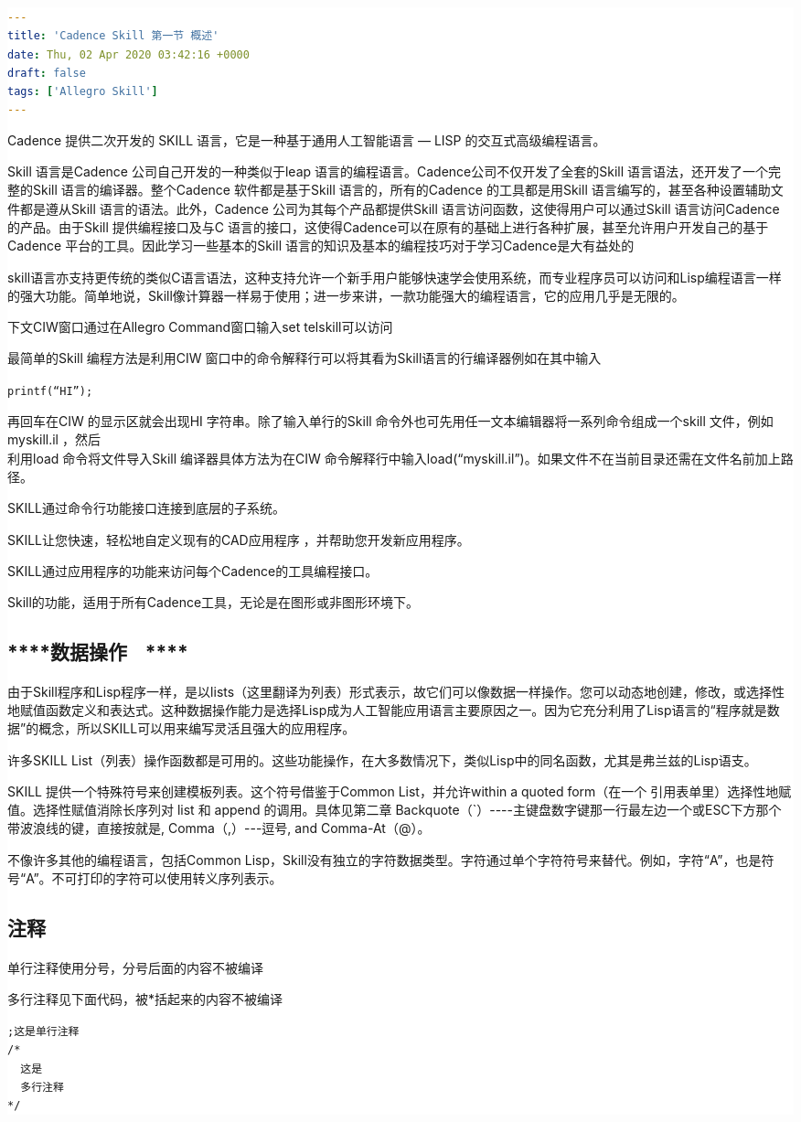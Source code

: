 ```yaml
---
title: 'Cadence Skill 第一节 概述'
date: Thu, 02 Apr 2020 03:42:16 +0000
draft: false
tags: ['Allegro Skill']
---
```


Cadence 提供二次开发的 SKILL 语言，它是一种基于通用人工智能语言 — LISP 的交互式高级编程语言。

Skill 语言是Cadence 公司自己开发的一种类似于leap 语言的编程语言。Cadence公司不仅开发了全套的Skill 语言语法，还开发了一个完整的Skill 语言的编译器。整个Cadence 软件都是基于Skill 语言的，所有的Cadence 的工具都是用Skill 语言编写的，甚至各种设置辅助文件都是遵从Skill 语言的语法。此外，Cadence 公司为其每个产品都提供Skill 语言访问函数，这使得用户可以通过Skill 语言访问Cadence 的产品。由于Skill 提供编程接口及与C 语言的接口，这使得Cadence可以在原有的基础上进行各种扩展，甚至允许用户开发自己的基于Cadence 平台的工具。因此学习一些基本的Skill 语言的知识及基本的编程技巧对于学习Cadence是大有益处的

skill语言亦支持更传统的类似C语言语法，这种支持允许一个新手用户能够快速学会使用系统，而专业程序员可以访问和Lisp编程语言一样的强大功能。简单地说，Skill像计算器一样易于使用；进一步来讲，一款功能强大的编程语言，它的应用几乎是无限的。

下文CIW窗口通过在Allegro Command窗口输入set telskill可以访问

最简单的Skill 编程方法是利用CIW 窗口中的命令解释行可以将其看为Skill语言的行编译器例如在其中输入

```
printf(“HI”);
```

再回车在CIW 的显示区就会出现HI 字符串。除了输入单行的Skill 命令外也可先用任一文本编辑器将一系列命令组成一个skill 文件，例如myskill.il ，然后  
利用load 命令将文件导入Skill 编译器具体方法为在CIW 命令解释行中输入load(“myskill.il”)。如果文件不在当前目录还需在文件名前加上路径。

SKILL通过命令行功能接口连接到底层的子系统。

SKILL让您快速，轻松地自定义现有的CAD应用程序 ，并帮助您开发新应用程序。

SKILL通过应用程序的功能来访问每个Cadence的工具编程接口。

Skill的功能，适用于所有Cadence工具，无论是在图形或非图形环境下。

****数据操作    ****
----------------

由于Skill程序和Lisp程序一样，是以lists（这里翻译为列表）形式表示，故它们可以像数据一样操作。您可以动态地创建，修改，或选择性地赋值函数定义和表达式。这种数据操作能力是选择Lisp成为人工智能应用语言主要原因之一。因为它充分利用了Lisp语言的“程序就是数据”的概念，所以SKILL可以用来编写灵活且强大的应用程序。

许多SKILL List（列表）操作函数都是可用的。这些功能操作，在大多数情况下，类似Lisp中的同名函数，尤其是弗兰兹的Lisp语支。

SKILL 提供一个特殊符号来创建模板列表。这个符号借鉴于Common List，并允许within a quoted form（在一个 引用表单里）选择性地赋值。选择性赋值消除长序列对 list 和 append 的调用。具体见第二章 Backquote（\`）----主键盘数字键那一行最左边一个或ESC下方那个带波浪线的键，直接按就是, Comma（,）---逗号, and Comma-At（@）。

不像许多其他的编程语言，包括Common Lisp，Skill没有独立的字符数据类型。字符通过单个字符符号来替代。例如，字符“A”，也是符号“A”。不可打印的字符可以使用转义序列表示。

注释
--

单行注释使用分号，分号后面的内容不被编译

多行注释见下面代码，被\*括起来的内容不被编译

```
;这是单行注释
/*
  这是
  多行注释
*/
```

